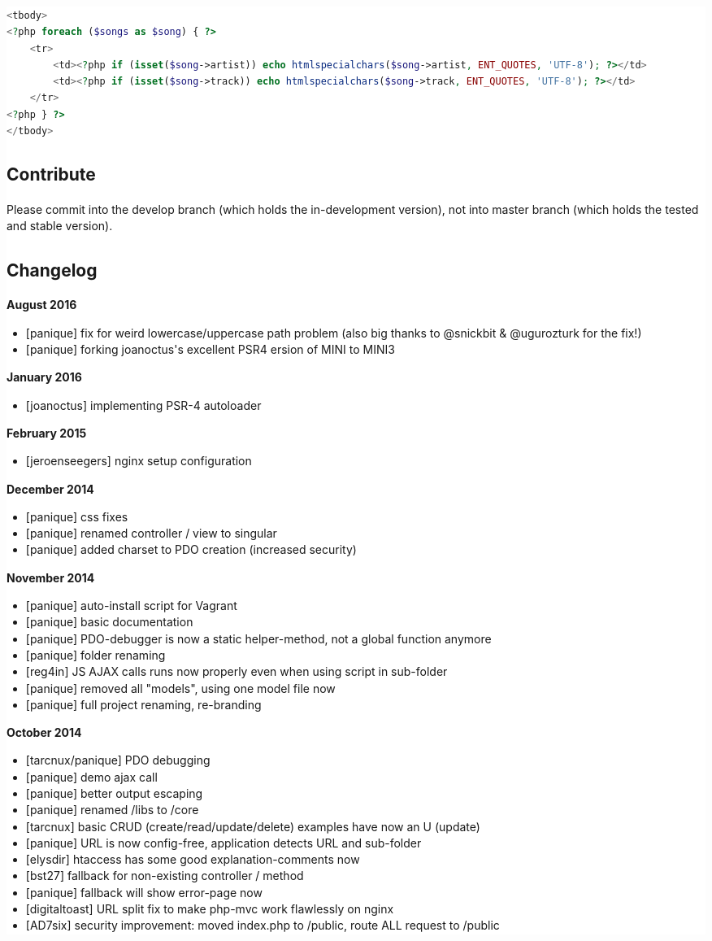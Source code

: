 ```php
<tbody>
<?php foreach ($songs as $song) { ?>
    <tr>
        <td><?php if (isset($song->artist)) echo htmlspecialchars($song->artist, ENT_QUOTES, 'UTF-8'); ?></td>
        <td><?php if (isset($song->track)) echo htmlspecialchars($song->track, ENT_QUOTES, 'UTF-8'); ?></td>
    </tr>
<?php } ?>
</tbody>
```

## Contribute

Please commit into the develop branch (which holds the in-development version), not into master branch
(which holds the tested and stable version).

## Changelog

**August 2016**

- [panique] fix for weird lowercase/uppercase path problem (also big thanks to @snickbit & @ugurozturk for the fix!)
- [panique] forking joanoctus's excellent PSR4 ersion of MINI to MINI3

**January 2016**

- [joanoctus] implementing PSR-4 autoloader

**February 2015**

- [jeroenseegers] nginx setup configuration

**December 2014**
- [panique] css fixes
- [panique] renamed controller / view to singular
- [panique] added charset to PDO creation (increased security)

**November 2014**
- [panique] auto-install script for Vagrant
- [panique] basic documentation
- [panique] PDO-debugger is now a static helper-method, not a global function anymore
- [panique] folder renaming
- [reg4in] JS AJAX calls runs now properly even when using script in sub-folder
- [panique] removed all "models", using one model file now
- [panique] full project renaming, re-branding

**October 2014**
- [tarcnux/panique] PDO debugging
- [panique] demo ajax call
- [panique] better output escaping
- [panique] renamed /libs to /core
- [tarcnux] basic CRUD (create/read/update/delete) examples have now an U (update)
- [panique] URL is now config-free, application detects URL and sub-folder
- [elysdir] htaccess has some good explanation-comments now
- [bst27] fallback for non-existing controller / method
- [panique] fallback will show error-page now
- [digitaltoast] URL split fix to make php-mvc work flawlessly on nginx
- [AD7six] security improvement: moved index.php to /public, route ALL request to /public
